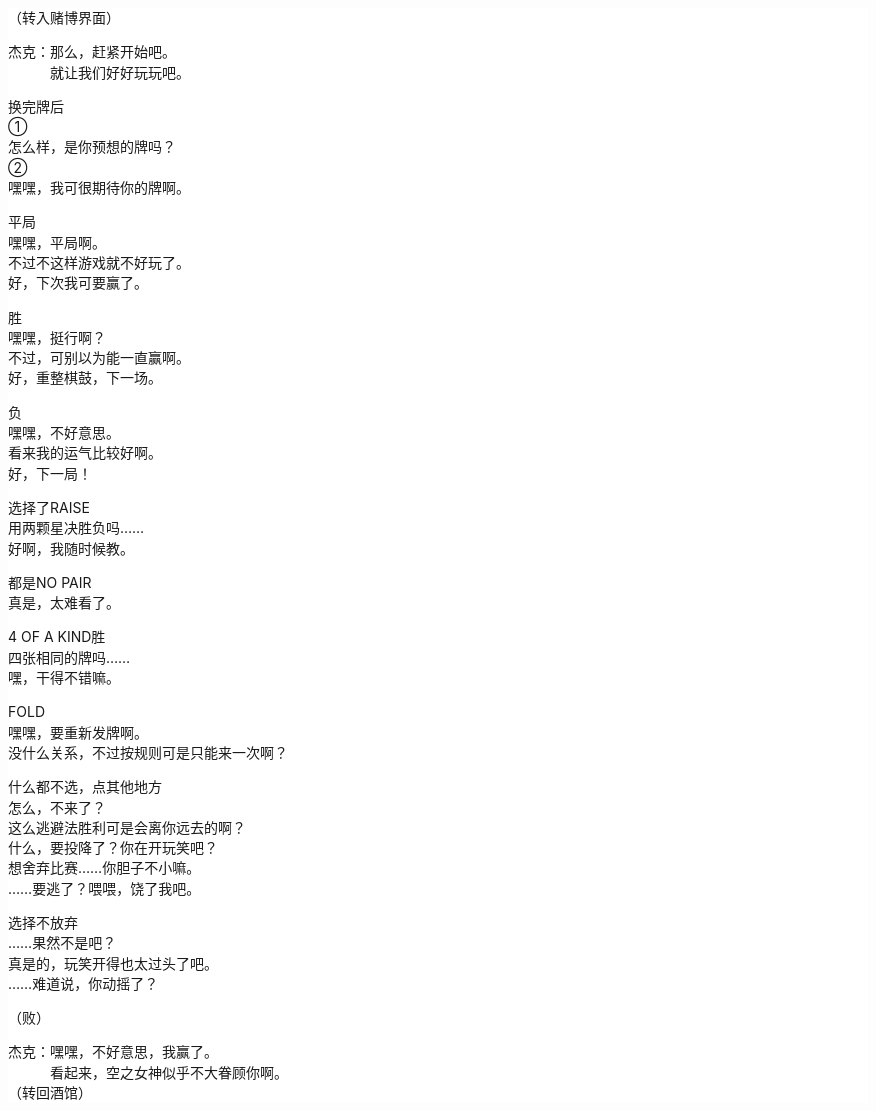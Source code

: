    
（转入赌博界面）

杰克：那么，赶紧开始吧。  
　　　就让我们好好玩玩吧。  

换完牌后  
①  
怎么样，是你预想的牌吗？  
②  
嘿嘿，我可很期待你的牌啊。

平局  
嘿嘿，平局啊。  
不过不这样游戏就不好玩了。   
好，下次我可要赢了。  

胜  
嘿嘿，挺行啊？   
不过，可别以为能一直赢啊。  
好，重整棋鼓，下一场。  

负  
嘿嘿，不好意思。  
看来我的运气比较好啊。  
好，下一局！  

选择了RAISE  
用两颗星决胜负吗……    
好啊，我随时候教。  

都是NO PAIR  
真是，太难看了。  

4 OF A KIND胜  
四张相同的牌吗……   
嘿，干得不错嘛。  

FOLD  
嘿嘿，要重新发牌啊。  
没什么关系，不过按规则可是只能来一次啊？  

什么都不选，点其他地方  
怎么，不来了？  
这么逃避法胜利可是会离你远去的啊？  
什么，要投降了？你在开玩笑吧？  
想舍弃比赛……你胆子不小嘛。  
……要逃了？喂喂，饶了我吧。  

选择不放弃  
……果然不是吧？  
真是的，玩笑开得也太过头了吧。  
……难道说，你动摇了？  

（败）

杰克：嘿嘿，不好意思，我赢了。  
　　　看起来，空之女神似乎不大眷顾你啊。  
（转回酒馆）
